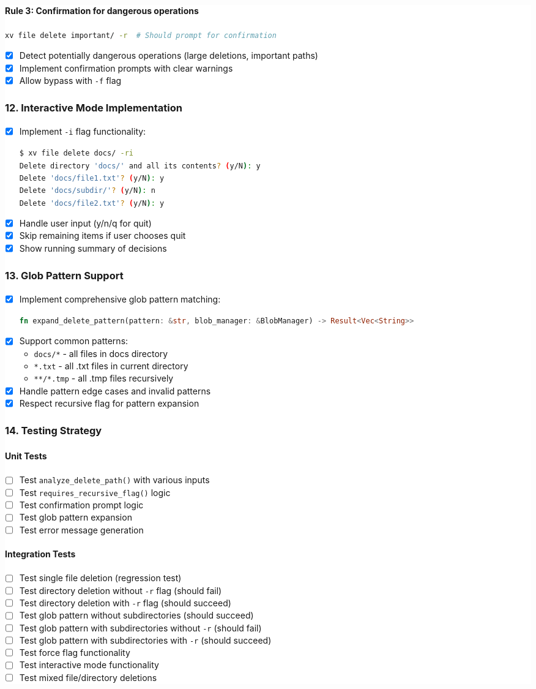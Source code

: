 #### Rule 3: Confirmation for dangerous operations
```bash
xv file delete important/ -r  # Should prompt for confirmation
```
- [x] Detect potentially dangerous operations (large deletions, important paths)
- [x] Implement confirmation prompts with clear warnings
- [x] Allow bypass with `-f` flag

### 12. Interactive Mode Implementation
- [x] Implement `-i` flag functionality:
  ```bash
  $ xv file delete docs/ -ri
  Delete directory 'docs/' and all its contents? (y/N): y
  Delete 'docs/file1.txt'? (y/N): y
  Delete 'docs/subdir/'? (y/N): n
  Delete 'docs/file2.txt'? (y/N): y
  ```
- [x] Handle user input (y/n/q for quit)
- [x] Skip remaining items if user chooses quit
- [x] Show running summary of decisions

### 13. Glob Pattern Support
- [x] Implement comprehensive glob pattern matching:
  ```rust
  fn expand_delete_pattern(pattern: &str, blob_manager: &BlobManager) -> Result<Vec<String>>
  ```
- [x] Support common patterns:
  - `docs/*` - all files in docs directory
  - `*.txt` - all .txt files in current directory
  - `**/*.tmp` - all .tmp files recursively
- [x] Handle pattern edge cases and invalid patterns
- [x] Respect recursive flag for pattern expansion

### 14. Testing Strategy

#### Unit Tests
- [ ] Test `analyze_delete_path()` with various inputs
- [ ] Test `requires_recursive_flag()` logic
- [ ] Test confirmation prompt logic
- [ ] Test glob pattern expansion
- [ ] Test error message generation

#### Integration Tests
- [ ] Test single file deletion (regression test)
- [ ] Test directory deletion without `-r` flag (should fail)
- [ ] Test directory deletion with `-r` flag (should succeed)
- [ ] Test glob pattern without subdirectories (should succeed)
- [ ] Test glob pattern with subdirectories without `-r` (should fail)
- [ ] Test glob pattern with subdirectories with `-r` (should succeed)
- [ ] Test force flag functionality
- [ ] Test interactive mode functionality
- [ ] Test mixed file/directory deletions
